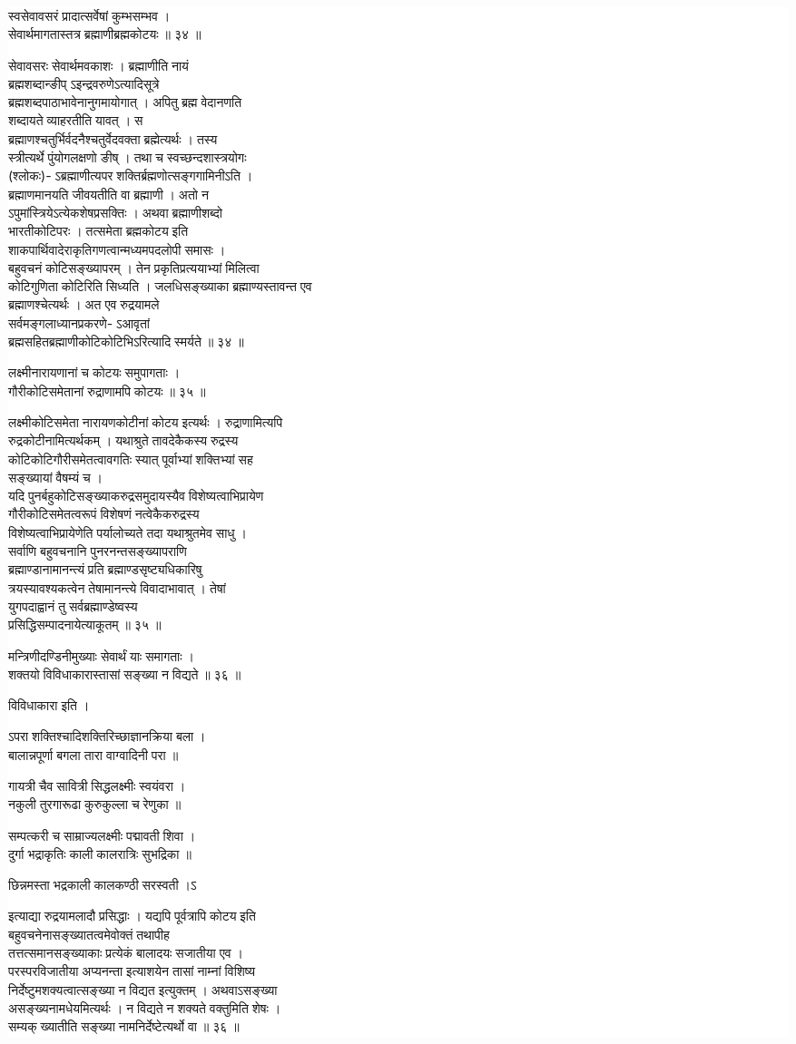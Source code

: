 स्वसेवावसरं प्रादात्सर्वेषां कुम्भसम्भव ।  
सेवार्थमागतास्तत्र ब्रह्माणीब्रह्मकोटयः ॥ ३४ ॥  
  
सेवावसरः सेवार्थमवकाशः । ब्रह्माणीति नायं   
ब्रह्मशब्दान्ङीप् ऽइन्द्रवरुणेऽत्यादिसूत्रे   
ब्रह्मशब्दपाठाभावेनानुगमायोगात् । अपितु ब्रह्म वेदानणति   
शब्दायते व्याहरतीति यावत् । स   
ब्रह्माणश्चतुर्भिर्वदनैश्चतुर्वेदवक्ता ब्रह्मेत्यर्थः । तस्य   
स्त्रीत्यर्थे पुंयोगलक्षणो ङीष् । तथा च स्वच्छन्दशास्त्रयोगः   
(श्लोकः)- ऽब्रह्माणीत्यपर शक्तिर्ब्रह्मणोत्सङ्गगामिनीऽति ।   
ब्रह्माणमानयति जीवयतीति वा ब्रह्माणी । अतो न   
ऽपुमांस्त्रियेऽत्येकशेषप्रसक्तिः । अथवा ब्रह्माणीशब्दो   
भारतीकोटिपरः । तत्समेता ब्रह्मकोटय इति   
शाकपार्थिवादेराकृतिगणत्वान्मध्यमपदलोपी समासः ।   
बहुवचनं कोटिसङ्ख्यापरम् । तेन प्रकृतिप्रत्ययाभ्यां मिलित्वा   
कोटिगुणिता कोटिरिति सिध्यति । जलधिसङ्ख्याका ब्रह्माण्यस्तावन्त एव   
ब्रह्माणश्चेत्यर्थः । अत एव रुद्रयामले   
सर्वमङ्गलाध्यानप्रकरणे- ऽआवृतां   
ब्रह्मसहितब्रह्माणीकोटिकोटिभिऽरित्यादि स्मर्यते ॥ ३४ ॥  
  
लक्ष्मीनारायणानां च कोटयः समुपागताः ।  
गौरीकोटिसमेतानां रुद्राणामपि कोटयः ॥ ३५ ॥  
  
लक्ष्मीकोटिसमेता नारायणकोटीनां कोटय इत्यर्थः । रुद्राणामित्यपि   
रुद्रकोटीनामित्यर्थकम् । यथाश्रुते तावदेकैकस्य रुद्रस्य   
कोटिकोटिगौरीसमेतत्वावगतिः स्यात् पूर्वाभ्यां शक्तिभ्यां सह   
सङ्ख्यायां वैषम्यं च ।   
यदि पुनर्बहुकोटिसङ्ख्याकरुद्रसमुदायस्यैव विशेष्यत्वाभिप्रायेण   
गौरीकोटिसमेतत्वरूपं विशेषणं नत्वेकैकरुद्रस्य   
विशेष्यत्वाभिप्रायेणेति पर्यालोच्यते तदा यथाश्रुतमेव साधु ।   
सर्वाणि बहुवचनानि पुनरनन्तसङ्ख्यापराणि   
ब्रह्माण्डानामानन्त्यं प्रति ब्रह्माण्डसृष्ट्यधिकारिषु   
त्रयस्यावश्यकत्वेन तेषामानन्त्ये विवादाभावात् । तेषां   
युगपदाह्वानं तु सर्वब्रह्माण्डेष्वस्य   
प्रसिद्धिसम्पादनायेत्याकूतम् ॥ ३५ ॥  
  
मन्त्रिणीदण्डिनीमुख्याः सेवार्थं याः समागताः ।  
शक्तयो विविधाकारास्तासां सङ्ख्या न विद्यते ॥ ३६ ॥  
  
विविधाकारा इति ।  
  
ऽपरा शक्तिश्चादिशक्तिरिच्छाज्ञानक्रिया बला ।  
बालान्नपूर्णा बगला तारा वाग्वादिनी परा ॥  
  
गायत्री चैव सावित्री सिद्धलक्ष्मीः स्वयंवरा ।  
नकुली तुरगारूढा कुरुकुल्ला च रेणुका ॥  
  
सम्पत्करी च साम्राज्यलक्ष्मीः पद्मावती शिवा ।  
दुर्गा भद्राकृतिः काली कालरात्रिः सुभद्रिका ॥  
  
छिन्नमस्ता भद्रकाली कालकण्ठी सरस्वती ।ऽ  
  
इत्याद्या रुद्रयामलादौ प्रसिद्धाः । यद्यपि पूर्वत्रापि कोटय इति   
बहुवचनेनासङ्ख्यातत्वमेवोक्तं तथापीह   
तत्तत्समानसङ्ख्याकाः प्रत्येकं बालादयः सजातीया एव ।   
परस्परविजातीया अप्यनन्ता इत्याशयेन तासां नाम्नां विशिष्य   
निर्देष्टुमशक्यत्वात्सङ्ख्या न विद्यत इत्युक्तम् । अथवाऽसङ्ख्या   
असङ्ख्यनामधेयमित्यर्थः । न विद्यते न शक्यते वक्तुमिति शेषः ।   
सम्यक् ख्यातीति सङ्ख्या नामनिर्देष्टेत्यर्थो वा ॥ ३६ ॥  
  